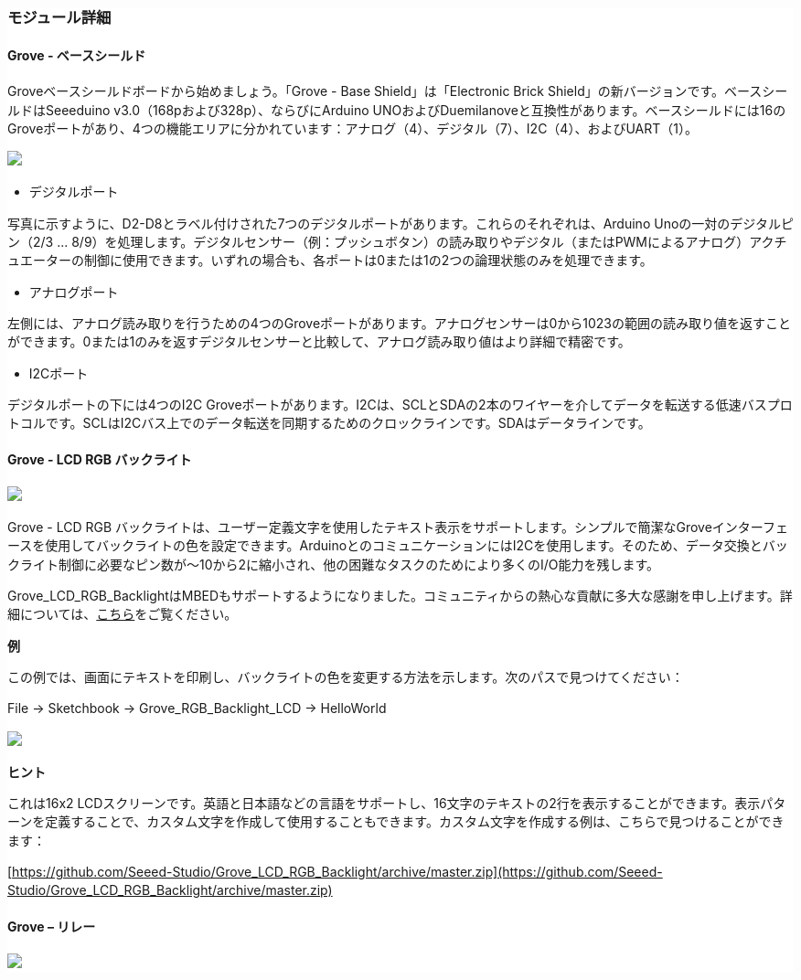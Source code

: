 

###  モジュール詳細

#### Grove - ベースシールド

Groveベースシールドボードから始めましょう。「Grove - Base Shield」は「Electronic Brick Shield」の新バージョンです。ベースシールドはSeeeduino v3.0（168pおよび328p）、ならびにArduino UNOおよびDuemilanoveと互換性があります。ベースシールドには16のGroveポートがあり、4つの機能エリアに分かれています：アナログ（4）、デジタル（7）、I2C（4）、およびUART（1）。

![](https://files.seeedstudio.com/wiki/Grove_Starter_Kit_v3/img/Base_Shield_IO.jpg)

*   デジタルポート

写真に示すように、D2-D8とラベル付けされた7つのデジタルポートがあります。これらのそれぞれは、Arduino Unoの一対のデジタルピン（2/3 ... 8/9）を処理します。デジタルセンサー（例：プッシュボタン）の読み取りやデジタル（またはPWMによるアナログ）アクチュエーターの制御に使用できます。いずれの場合も、各ポートは0または1の2つの論理状態のみを処理できます。

*   アナログポート

左側には、アナログ読み取りを行うための4つのGroveポートがあります。アナログセンサーは0から1023の範囲の読み取り値を返すことができます。0または1のみを返すデジタルセンサーと比較して、アナログ読み取り値はより詳細で精密です。

*   I2Cポート

デジタルポートの下には4つのI2C Groveポートがあります。I2Cは、SCLとSDAの2本のワイヤーを介してデータを転送する低速バスプロトコルです。SCLはI2Cバス上でのデータ転送を同期するためのクロックラインです。SDAはデータラインです。



####  Grove - LCD RGB バックライト

![](https://files.seeedstudio.com/wiki/Grove_Starter_Kit_v3/img/Serial_LEC_RGB_Backlight_Lcd.jpg)

Grove - LCD RGB バックライトは、ユーザー定義文字を使用したテキスト表示をサポートします。シンプルで簡潔なGroveインターフェースを使用してバックライトの色を設定できます。ArduinoとのコミュニケーションにはI2Cを使用します。そのため、データ交換とバックライト制御に必要なピン数が〜10から2に縮小され、他の困難なタスクのためにより多くのI/O能力を残します。

Grove_LCD_RGB_BacklightはMBEDもサポートするようになりました。コミュニティからの熱心な貢献に多大な感謝を申し上げます。詳細については、[こちら](https://github.com/DavidElmoRoss/Grove_LCD_RGB_Backlight_V5)をご覧ください。

**例**

この例では、画面にテキストを印刷し、バックライトの色を変更する方法を示します。次のパスで見つけてください：

File -&gt; Sketchbook -&gt; Grove_RGB_Backlight_LCD -&gt; HelloWorld

![](https://files.seeedstudio.com/wiki/Grove_Starter_Kit_v3/img/RGBbacklight.jpg)

**ヒント**

これは16x2 LCDスクリーンです。英語と日本語などの言語をサポートし、16文字のテキストの2行を表示することができます。表示パターンを定義することで、カスタム文字を作成して使用することもできます。カスタム文字を作成する例は、こちらで見つけることができます：

[https://github.com/Seeed-Studio/Grove_LCD_RGB_Backlight/archive/master.zip](https://github.com/Seeed-Studio/Grove_LCD_RGB_Backlight/archive/master.zip)

####  Grove – リレー

![](https://files.seeedstudio.com/wiki/Grove_Starter_Kit_v3/img/Twig-Relay.jpg)
